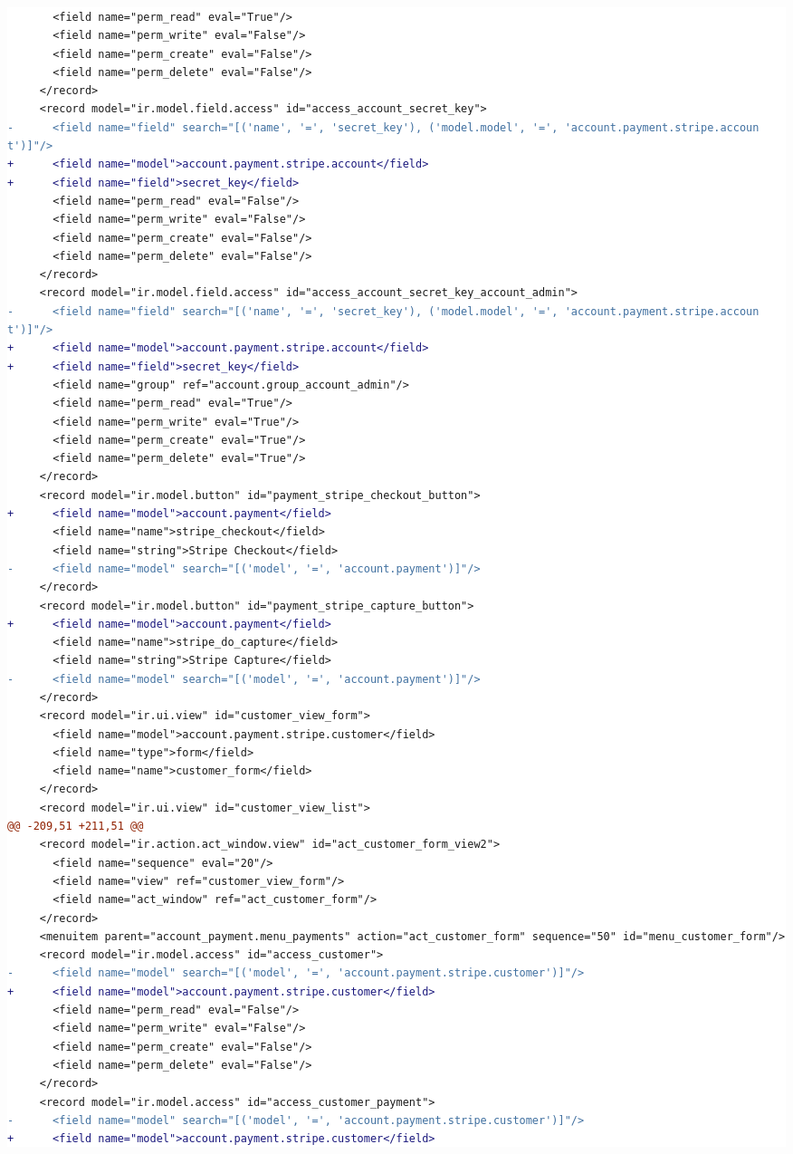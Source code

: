 ```diff
       <field name="perm_read" eval="True"/>
       <field name="perm_write" eval="False"/>
       <field name="perm_create" eval="False"/>
       <field name="perm_delete" eval="False"/>
     </record>
     <record model="ir.model.field.access" id="access_account_secret_key">
-      <field name="field" search="[('name', '=', 'secret_key'), ('model.model', '=', 'account.payment.stripe.account')]"/>
+      <field name="model">account.payment.stripe.account</field>
+      <field name="field">secret_key</field>
       <field name="perm_read" eval="False"/>
       <field name="perm_write" eval="False"/>
       <field name="perm_create" eval="False"/>
       <field name="perm_delete" eval="False"/>
     </record>
     <record model="ir.model.field.access" id="access_account_secret_key_account_admin">
-      <field name="field" search="[('name', '=', 'secret_key'), ('model.model', '=', 'account.payment.stripe.account')]"/>
+      <field name="model">account.payment.stripe.account</field>
+      <field name="field">secret_key</field>
       <field name="group" ref="account.group_account_admin"/>
       <field name="perm_read" eval="True"/>
       <field name="perm_write" eval="True"/>
       <field name="perm_create" eval="True"/>
       <field name="perm_delete" eval="True"/>
     </record>
     <record model="ir.model.button" id="payment_stripe_checkout_button">
+      <field name="model">account.payment</field>
       <field name="name">stripe_checkout</field>
       <field name="string">Stripe Checkout</field>
-      <field name="model" search="[('model', '=', 'account.payment')]"/>
     </record>
     <record model="ir.model.button" id="payment_stripe_capture_button">
+      <field name="model">account.payment</field>
       <field name="name">stripe_do_capture</field>
       <field name="string">Stripe Capture</field>
-      <field name="model" search="[('model', '=', 'account.payment')]"/>
     </record>
     <record model="ir.ui.view" id="customer_view_form">
       <field name="model">account.payment.stripe.customer</field>
       <field name="type">form</field>
       <field name="name">customer_form</field>
     </record>
     <record model="ir.ui.view" id="customer_view_list">
@@ -209,51 +211,51 @@
     <record model="ir.action.act_window.view" id="act_customer_form_view2">
       <field name="sequence" eval="20"/>
       <field name="view" ref="customer_view_form"/>
       <field name="act_window" ref="act_customer_form"/>
     </record>
     <menuitem parent="account_payment.menu_payments" action="act_customer_form" sequence="50" id="menu_customer_form"/>
     <record model="ir.model.access" id="access_customer">
-      <field name="model" search="[('model', '=', 'account.payment.stripe.customer')]"/>
+      <field name="model">account.payment.stripe.customer</field>
       <field name="perm_read" eval="False"/>
       <field name="perm_write" eval="False"/>
       <field name="perm_create" eval="False"/>
       <field name="perm_delete" eval="False"/>
     </record>
     <record model="ir.model.access" id="access_customer_payment">
-      <field name="model" search="[('model', '=', 'account.payment.stripe.customer')]"/>
+      <field name="model">account.payment.stripe.customer</field>
```